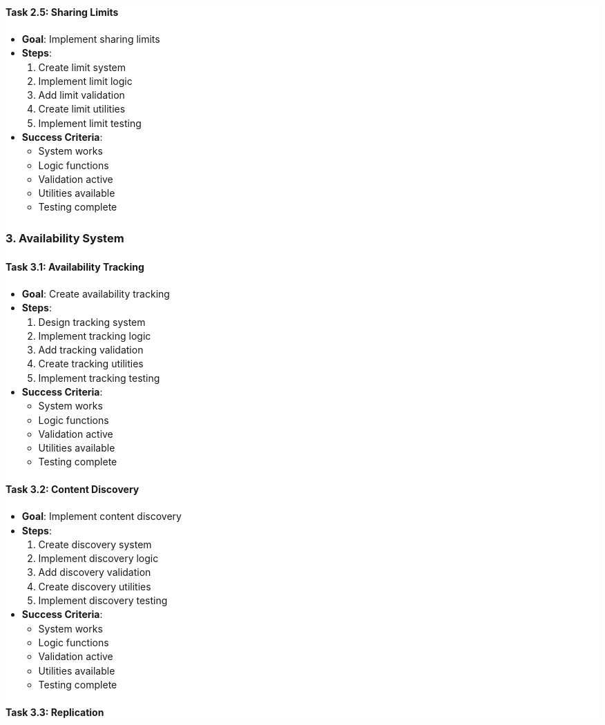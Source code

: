 #### Task 2.5: Sharing Limits

- **Goal**: Implement sharing limits
- **Steps**:
  1. Create limit system
  2. Implement limit logic
  3. Add limit validation
  4. Create limit utilities
  5. Implement limit testing
- **Success Criteria**:
  - System works
  - Logic functions
  - Validation active
  - Utilities available
  - Testing complete

### 3. Availability System

#### Task 3.1: Availability Tracking

- **Goal**: Create availability tracking
- **Steps**:
  1. Design tracking system
  2. Implement tracking logic
  3. Add tracking validation
  4. Create tracking utilities
  5. Implement tracking testing
- **Success Criteria**:
  - System works
  - Logic functions
  - Validation active
  - Utilities available
  - Testing complete

#### Task 3.2: Content Discovery

- **Goal**: Implement content discovery
- **Steps**:
  1. Create discovery system
  2. Implement discovery logic
  3. Add discovery validation
  4. Create discovery utilities
  5. Implement discovery testing
- **Success Criteria**:
  - System works
  - Logic functions
  - Validation active
  - Utilities available
  - Testing complete

#### Task 3.3: Replication
